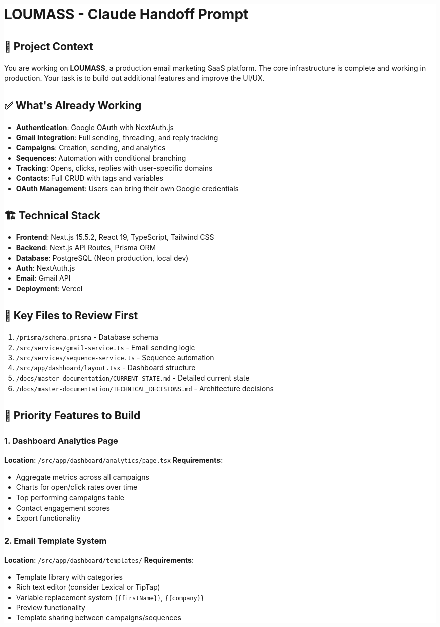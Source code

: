 # LOUMASS - Claude Handoff Prompt

## 🎯 Project Context
You are working on **LOUMASS**, a production email marketing SaaS platform. The core infrastructure is complete and working in production. Your task is to build out additional features and improve the UI/UX.

## ✅ What's Already Working
- **Authentication**: Google OAuth with NextAuth.js
- **Gmail Integration**: Full sending, threading, and reply tracking
- **Campaigns**: Creation, sending, and analytics
- **Sequences**: Automation with conditional branching
- **Tracking**: Opens, clicks, replies with user-specific domains
- **Contacts**: Full CRUD with tags and variables
- **OAuth Management**: Users can bring their own Google credentials

## 🏗️ Technical Stack
- **Frontend**: Next.js 15.5.2, React 19, TypeScript, Tailwind CSS
- **Backend**: Next.js API Routes, Prisma ORM
- **Database**: PostgreSQL (Neon production, local dev)
- **Auth**: NextAuth.js
- **Email**: Gmail API
- **Deployment**: Vercel

## 📁 Key Files to Review First
1. `/prisma/schema.prisma` - Database schema
2. `/src/services/gmail-service.ts` - Email sending logic
3. `/src/services/sequence-service.ts` - Sequence automation
4. `/src/app/dashboard/layout.tsx` - Dashboard structure
5. `/docs/master-documentation/CURRENT_STATE.md` - Detailed current state
6. `/docs/master-documentation/TECHNICAL_DECISIONS.md` - Architecture decisions

## 🚀 Priority Features to Build

### 1. Dashboard Analytics Page
**Location**: `/src/app/dashboard/analytics/page.tsx`
**Requirements**:
- Aggregate metrics across all campaigns
- Charts for open/click rates over time
- Top performing campaigns table
- Contact engagement scores
- Export functionality

### 2. Email Template System
**Location**: `/src/app/dashboard/templates/`
**Requirements**:
- Template library with categories
- Rich text editor (consider Lexical or TipTap)
- Variable replacement system `{{firstName}}`, `{{company}}`
- Preview functionality
- Template sharing between campaigns/sequences
